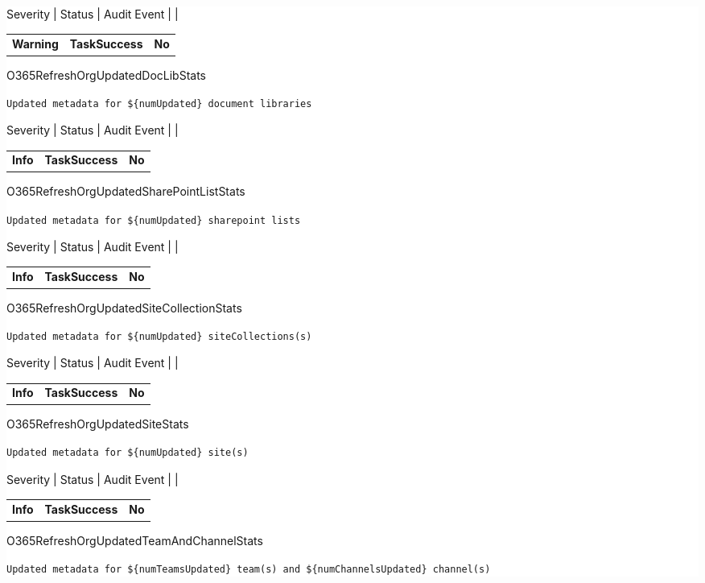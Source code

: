 Severity | Status | Audit Event | |

|             |                 |        |
| ----------- | --------------- | ------ |
| **Warning** | **TaskSuccess** | **No** |

O365RefreshOrgUpdatedDocLibStats

```text
Updated metadata for ${numUpdated} document libraries
```

Severity | Status | Audit Event | |

|          |                 |        |
| -------- | --------------- | ------ |
| **Info** | **TaskSuccess** | **No** |

O365RefreshOrgUpdatedSharePointListStats

```text
Updated metadata for ${numUpdated} sharepoint lists
```

Severity | Status | Audit Event | |

|          |                 |        |
| -------- | --------------- | ------ |
| **Info** | **TaskSuccess** | **No** |

O365RefreshOrgUpdatedSiteCollectionStats

```text
Updated metadata for ${numUpdated} siteCollections(s)
```

Severity | Status | Audit Event | |

|          |                 |        |
| -------- | --------------- | ------ |
| **Info** | **TaskSuccess** | **No** |

O365RefreshOrgUpdatedSiteStats

```text
Updated metadata for ${numUpdated} site(s)
```

Severity | Status | Audit Event | |

|          |                 |        |
| -------- | --------------- | ------ |
| **Info** | **TaskSuccess** | **No** |

O365RefreshOrgUpdatedTeamAndChannelStats

```text
Updated metadata for ${numTeamsUpdated} team(s) and ${numChannelsUpdated} channel(s)
```
